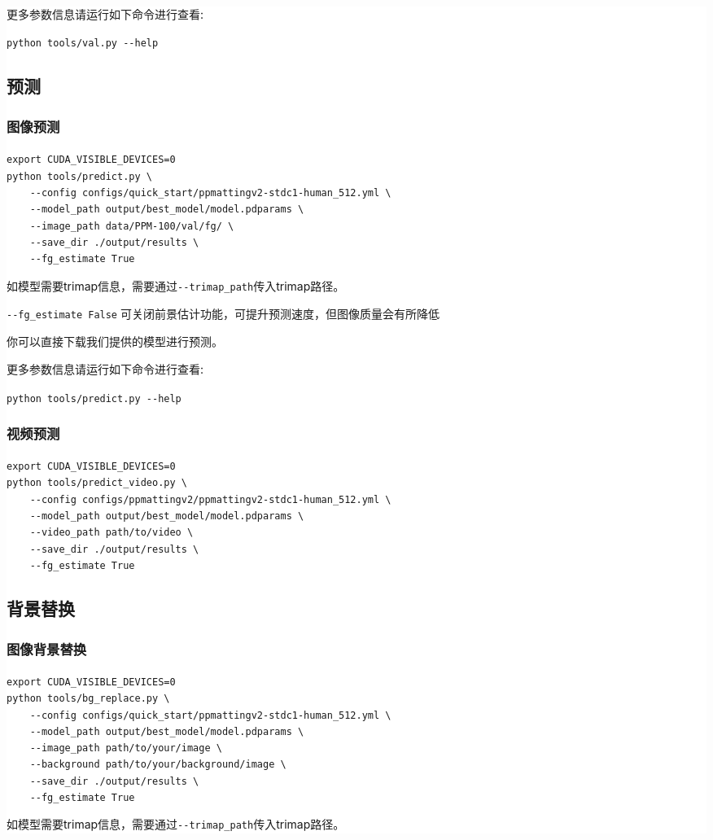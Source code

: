 更多参数信息请运行如下命令进行查看:
```shell
python tools/val.py --help
```

## 预测

### 图像预测
```shell
export CUDA_VISIBLE_DEVICES=0
python tools/predict.py \
    --config configs/quick_start/ppmattingv2-stdc1-human_512.yml \
    --model_path output/best_model/model.pdparams \
    --image_path data/PPM-100/val/fg/ \
    --save_dir ./output/results \
    --fg_estimate True
```
如模型需要trimap信息，需要通过`--trimap_path`传入trimap路径。

`--fg_estimate False` 可关闭前景估计功能，可提升预测速度，但图像质量会有所降低

你可以直接下载我们提供的模型进行预测。

更多参数信息请运行如下命令进行查看:
```shell
python tools/predict.py --help
```

### 视频预测
```shell
export CUDA_VISIBLE_DEVICES=0
python tools/predict_video.py \
    --config configs/ppmattingv2/ppmattingv2-stdc1-human_512.yml \
    --model_path output/best_model/model.pdparams \
    --video_path path/to/video \
    --save_dir ./output/results \
    --fg_estimate True
```


## 背景替换
### 图像背景替换
```shell
export CUDA_VISIBLE_DEVICES=0
python tools/bg_replace.py \
    --config configs/quick_start/ppmattingv2-stdc1-human_512.yml \
    --model_path output/best_model/model.pdparams \
    --image_path path/to/your/image \
    --background path/to/your/background/image \
    --save_dir ./output/results \
    --fg_estimate True
```
如模型需要trimap信息，需要通过`--trimap_path`传入trimap路径。
